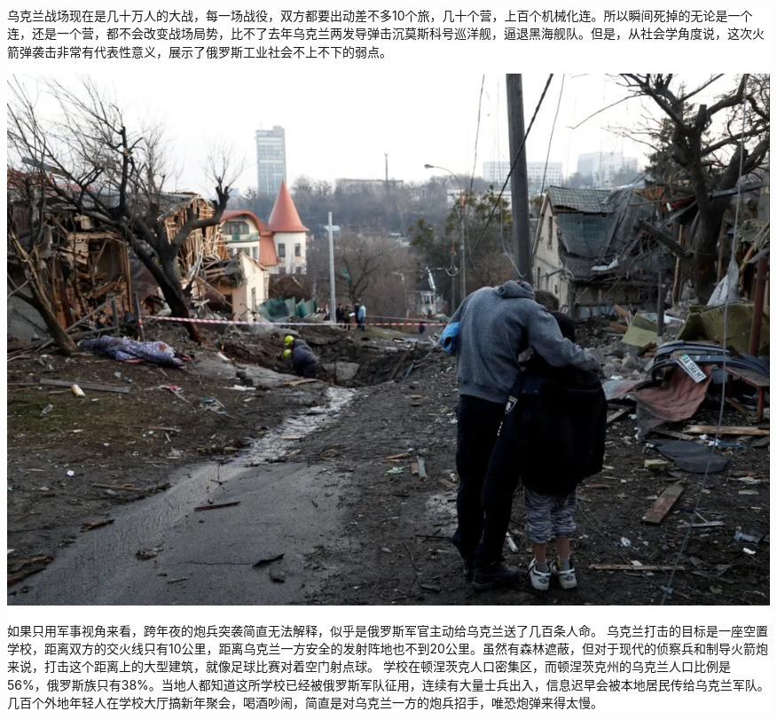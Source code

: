乌克兰战场现在是几十万人的大战，每一场战役，双方都要出动差不多10个旅，几十个营，上百个机械化连。所以瞬间死掉的无论是一个连，还是一个营，都不会改变战场局势，比不了去年乌克兰两发导弹击沉莫斯科号巡洋舰，逼退黑海舰队。但是，从社会学角度说，这次火箭弹袭击非常有代表性意义，展示了俄罗斯工业社会不上不下的弱点。

![](/images/btnews/btnews/0501_0600/0535/531c8bfb-583b-466c-866c-c49eeabc1f4a.webp)

如果只用军事视角来看，跨年夜的炮兵突袭简直无法解释，似乎是俄罗斯军官主动给乌克兰送了几百条人命。
乌克兰打击的目标是一座空置学校，距离双方的交火线只有10公里，距离乌克兰一方安全的发射阵地也不到20公里。虽然有森林遮蔽，但对于现代的侦察兵和制导火箭炮来说，打击这个距离上的大型建筑，就像足球比赛对着空门射点球。
学校在顿涅茨克人口密集区，而顿涅茨克州的乌克兰人口比例是56%，俄罗斯族只有38%。当地人都知道这所学校已经被俄罗斯军队征用，连续有大量士兵出入，信息迟早会被本地居民传给乌克兰军队。几百个外地年轻人在学校大厅搞新年聚会，喝酒吵闹，简直是对乌克兰一方的炮兵招手，唯恐炮弹来得太慢。

